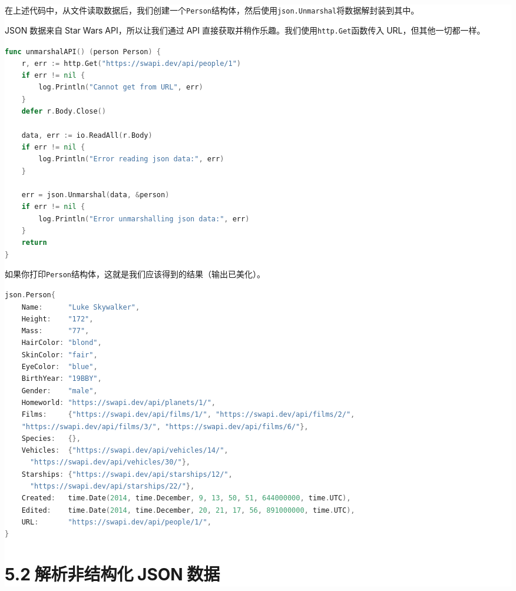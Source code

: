 在上述代码中，从文件读取数据后，我们创建一个`Person`结构体，然后使用`json.Unmarshal`将数据解封装到其中。

JSON 数据来自 Star Wars API，所以让我们通过 API 直接获取并稍作乐趣。我们使用`http.Get`函数传入 URL，但其他一切都一样。

```go
func unmarshalAPI() (person Person) {
	r, err := http.Get("https://swapi.dev/api/people/1")
	if err != nil {
		log.Println("Cannot get from URL", err)
	}
	defer r.Body.Close()

	data, err := io.ReadAll(r.Body)
	if err != nil {
		log.Println("Error reading json data:", err)
	}

	err = json.Unmarshal(data, &person)
	if err != nil {
		log.Println("Error unmarshalling json data:", err)
	}
	return
}
```

如果你打印`Person`结构体，这就是我们应该得到的结果（输出已美化）。

```go
json.Person{
    Name:      "Luke Skywalker",
    Height:    "172",
    Mass:      "77",
    HairColor: "blond",
    SkinColor: "fair",
    EyeColor:  "blue",
    BirthYear: "19BBY",
    Gender:    "male",
    Homeworld: "https://swapi.dev/api/planets/1/",
    Films:     {"https://swapi.dev/api/films/1/", "https://swapi.dev/api/films/2/",
    "https://swapi.dev/api/films/3/", "https://swapi.dev/api/films/6/"},
    Species:   {},
    Vehicles:  {"https://swapi.dev/api/vehicles/14/",
      "https://swapi.dev/api/vehicles/30/"},
    Starships: {"https://swapi.dev/api/starships/12/",
      "https://swapi.dev/api/starships/22/"},
    Created:   time.Date(2014, time.December, 9, 13, 50, 51, 644000000, time.UTC),
    Edited:    time.Date(2014, time.December, 20, 21, 17, 56, 891000000, time.UTC),
    URL:       "https://swapi.dev/api/people/1/",
}
```

# 5.2 解析非结构化 JSON 数据
